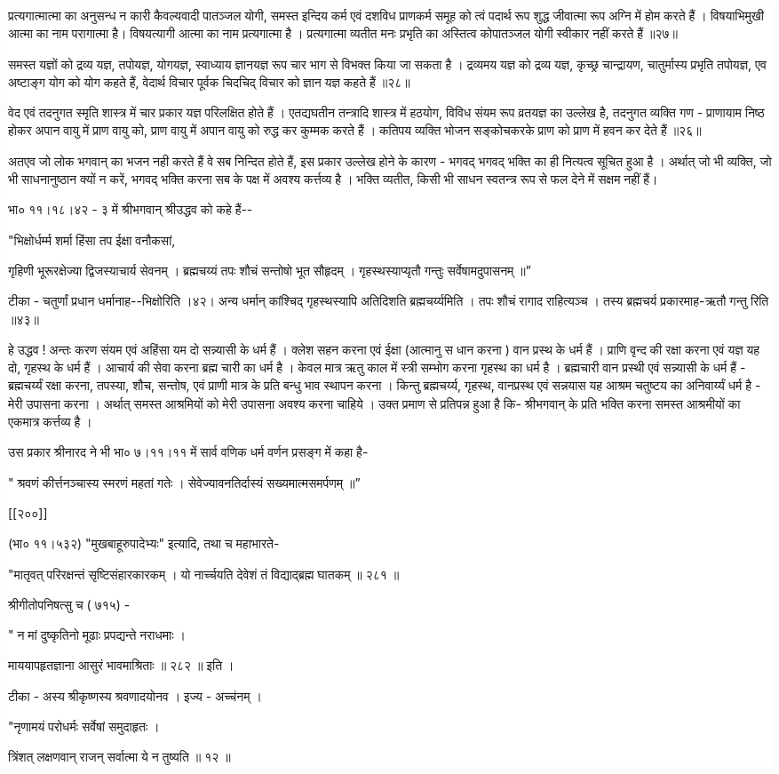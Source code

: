 प्रत्यगात्मात्मा का अनुसन्ध न कारी कैवल्यवादी पातञ्जल योगी, समस्त इन्दिय कर्म एवं दशविध प्राणकर्म समूह को त्वं पदार्थ रूप शुद्ध जीवात्मा रूप अग्नि में होम करते हैं । विषयाभिमुखी आत्मा का नाम परागात्मा है। विषयत्यागी आत्मा का नाम प्रत्यगात्मा है । प्रत्यगात्मा व्यतीत मनः प्रभृति का अस्तित्व कोपातञ्जल योगी स्वीकार नहीं करते हैं ॥२७॥ 

समस्त यज्ञों को द्रव्य यज्ञ, तपोयज्ञ, योगयज्ञ, स्वाध्याय ज्ञानयज्ञ रूप चार भाग से विभक्त किया जा सकता है । द्रव्यमय यज्ञ को द्रव्य यज्ञ, कृच्छ्र चान्द्रायण, चातुर्मास्य प्रभृति तपोयज्ञ, एव अष्टाङ्ग योग को योग कहते हैं, वेदार्थ विचार पूर्वक चिदचिद् विचार को ज्ञान यज्ञ कहते हैं ॥२८॥ 

वेद एवं तदनुगत स्मृति शास्त्र में चार प्रकार यज्ञ परिलक्षित होते हैं । एतद्यघतीन तन्त्रादि शास्त्र में हठयोग, विविध संयम रूप व्रतयज्ञ का उल्लेख है, तदनुगत व्यक्ति गण - प्राणायाम निष्ठ होकर अपान वायु में प्राण वायु को, प्राण वायु में अपान वायु को रुद्ध कर कुम्मक करते हैं । कतिपय व्यक्ति भोजन सङ्कोचकरके प्राण को प्राण में हवन कर देते हैं ॥२६॥ 

अतएव जो लोक भगवान् का भजन नही करते हैं वे सब निन्दित होते हैं, इस प्रकार उल्लेख होने के कारण - भगवद् भगवद् भक्ति का ही नित्यत्व सूचित हुआ है । अर्थात् जो भी व्यक्ति, जो भी साधनानुष्ठान क्यों न करें, भगवद् भक्ति करना सब के पक्ष में अवश्य कर्त्तव्य है । भक्ति व्यतीत, किसी भी साधन स्वतन्त्र रूप से फल देने में सक्षम नहीं हैं। 

भा० ११।१८।४२ - ३ में श्रीभगवान् श्रीउद्धव को कहे हैं-- 

"भिक्षोर्धर्म्म शर्मा हिंसा तप ईक्षा वनौकसां, 

गृहिणी भूरूरक्षेज्या द्विजस्याचार्य सेवनम् । ब्रह्मचय्यं तपः शौचं सन्तोषो भूत सौहृदम् । गृहस्थस्याप्यृतौ गन्तुः सर्वेषामदुपासनम् ॥” 

टीका - चतुर्णां प्रधान धर्मानाह--भिक्षोरिति ।४२। अन्य धर्मान् कांश्चिद् गृहस्थस्यापि अतिदिशति ब्रह्मचर्य्यमिति । तपः शौचं रागाद राहित्यञ्च । तस्य ब्रह्मचर्य प्रकारमाह-ऋतौ गन्तु रिति ॥४३॥ 

हे उद्धव ! अन्तः करण संयम एवं अहिंसा यम दो सन्न्यासी के धर्म हैं । क्लेश सहन करना एवं ईक्षा (आत्मानु स धान करना ) वान प्रस्थ के धर्म हैं । प्राणि वृन्द की रक्षा करना एवं यज्ञ यह दो, गृहस्थ के धर्म हैं । आचार्य की सेवा करना ब्रह्म चारी का धर्म है । केवल मात्र ऋतु काल में स्त्री सम्भोग करना गृहस्थ का धर्म है । ब्रह्मचारी वान प्रस्थी एवं सन्न्यासी के धर्म हैं - ब्रह्मचर्य्यं रक्षा करना, तपस्या, शौच, सन्तोष, एवं प्राणी मात्र के प्रति बन्धु भाव स्थापन करना । किन्तु ब्रह्मचर्य्य, गृहस्थ, वानप्रस्थ एवं सन्नयास यह आश्रम चतुष्टय का अनिवार्य्यं धर्म है - मेरी उपासना करना । अर्थात् समस्त आश्रमियों को मेरी उपासना अवश्य करना चाहिये । उक्त प्रमाण से प्रतिपन्न हुआ है कि- श्रीभगवान् के प्रति भक्ति करना समस्त आश्रमीयों का एकमात्र कर्त्तव्य है । 

उस प्रकार श्रीनारद ने भी भा० ७।११।११ में सार्व वणिक धर्म वर्णन प्रसङ्ग में कहा है- 

" श्रवणं कीर्त्तनञ्चास्य स्मरणं महतां गतेः । सेवेज्यावनतिर्दास्यं सख्यमात्मसमर्पणम् ॥” 

[[२००]] 

(भा० ११।५३२) "मुखबाहूरुपादेभ्यः" इत्यादि, तथा च महाभारते- 



"मातृवत् परिरक्षन्तं सृष्टिसंहारकारकम् । यो नार्च्चयति देवेशं तं विद्याद्ब्रह्म घातकम् ॥ २८१ ॥ 

श्रीगीतोपनिषत्सु च ( ७१५) - 

" न मां दुष्कृतिनो मूढाः प्रपद्यन्ते नराधमाः । 

माययापहृतज्ञाना आसुरं भावमाश्रिताः ॥ २८२ ॥ इति । 

टीका - अस्य श्रीकृष्णस्य श्रवणादयोनव । इज्य - अच्च॑नम् । 

"नृणामयं परोधर्मः सर्वेषां समुदाहृतः । 

त्रिंशत् लक्षणवान् राजन् सर्वात्मा ये न तुष्यति ॥ १२ ॥ 
